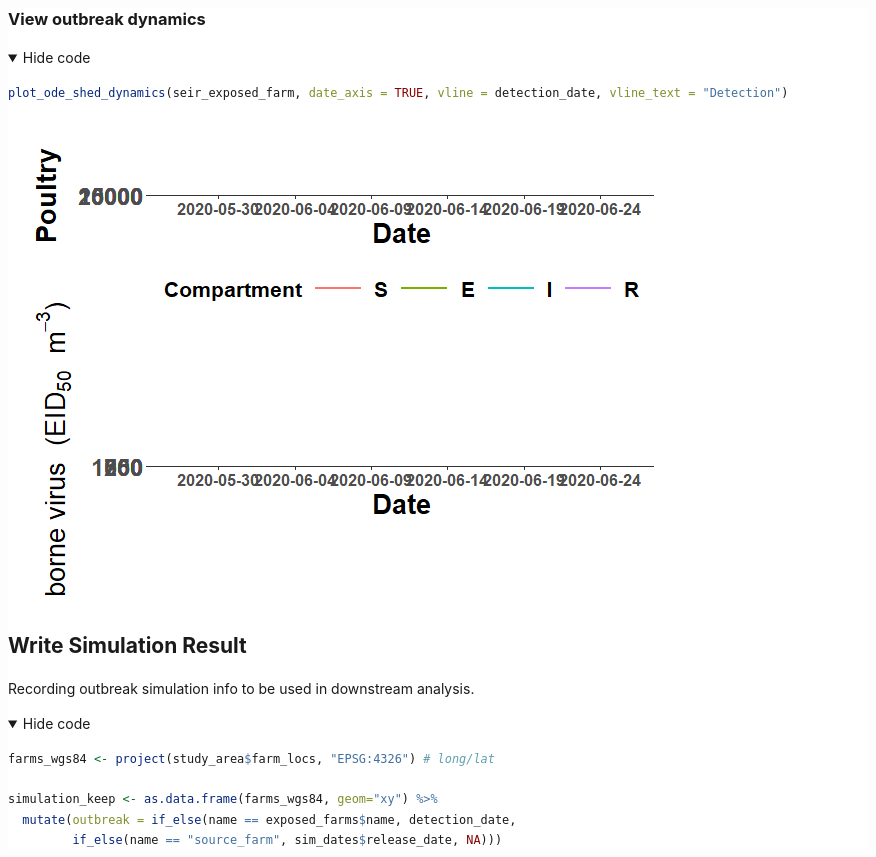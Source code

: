</details>

### View outbreak dynamics

<details open>
<summary>Hide code</summary>

``` r
plot_ode_shed_dynamics(seir_exposed_farm, date_axis = TRUE, vline = detection_date, vline_text = "Detection")
```

</details>

![](simulate_outbreak_files/figure-commonmark/unnamed-chunk-44-1.png)

## Write Simulation Result

Recording outbreak simulation info to be used in downstream analysis.

<details open>
<summary>Hide code</summary>

``` r
farms_wgs84 <- project(study_area$farm_locs, "EPSG:4326") # long/lat

simulation_keep <- as.data.frame(farms_wgs84, geom="xy") %>%
  mutate(outbreak = if_else(name == exposed_farms$name, detection_date,
         if_else(name == "source_farm", sim_dates$release_date, NA)))
```
